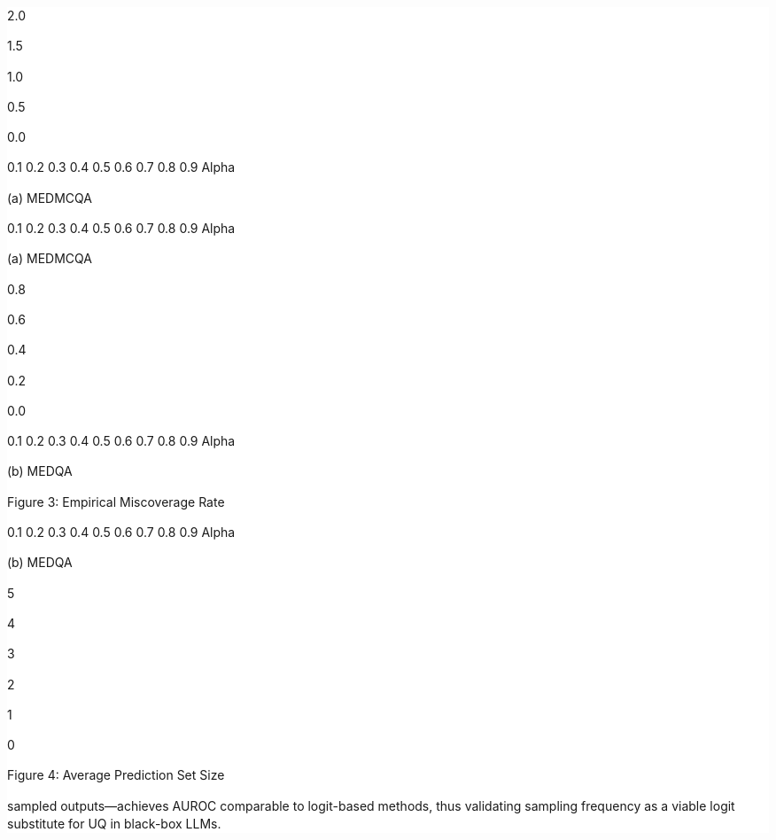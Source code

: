 2.0

1.5

1.0

0.5

0.0


0.1 0.2 0.3 0.4 0.5 0.6 0.7 0.8 0.9
Alpha

(a) MEDMCQA


0.1 0.2 0.3 0.4 0.5 0.6 0.7 0.8 0.9
Alpha

(a) MEDMCQA


0.8

0.6

0.4

0.2

0.0


0.1 0.2 0.3 0.4 0.5 0.6 0.7 0.8 0.9
Alpha

(b) MEDQA


Figure 3: Empirical Miscoverage Rate


0.1 0.2 0.3 0.4 0.5 0.6 0.7 0.8 0.9
Alpha

(b) MEDQA


5

4

3

2

1

0


Figure 4: Average Prediction Set Size

sampled outputs—achieves AUROC comparable to logit-based methods, thus validating sampling
frequency as a viable logit substitute for UQ in black-box LLMs.
